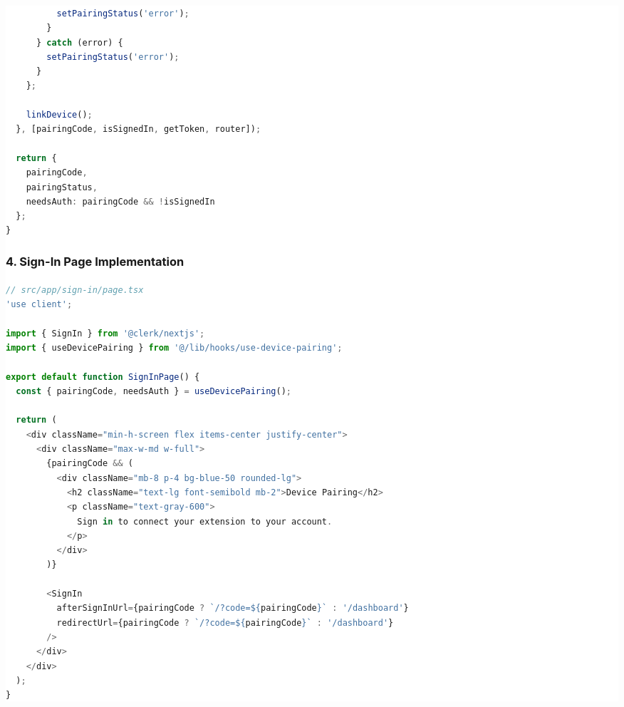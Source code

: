 ```typescript
          setPairingStatus('error');
        }
      } catch (error) {
        setPairingStatus('error');
      }
    };
    
    linkDevice();
  }, [pairingCode, isSignedIn, getToken, router]);
  
  return {
    pairingCode,
    pairingStatus,
    needsAuth: pairingCode && !isSignedIn
  };
}
```

### 4. Sign-In Page Implementation

```typescript
// src/app/sign-in/page.tsx
'use client';

import { SignIn } from '@clerk/nextjs';
import { useDevicePairing } from '@/lib/hooks/use-device-pairing';

export default function SignInPage() {
  const { pairingCode, needsAuth } = useDevicePairing();
  
  return (
    <div className="min-h-screen flex items-center justify-center">
      <div className="max-w-md w-full">
        {pairingCode && (
          <div className="mb-8 p-4 bg-blue-50 rounded-lg">
            <h2 className="text-lg font-semibold mb-2">Device Pairing</h2>
            <p className="text-gray-600">
              Sign in to connect your extension to your account.
            </p>
          </div>
        )}
        
        <SignIn
          afterSignInUrl={pairingCode ? `/?code=${pairingCode}` : '/dashboard'}
          redirectUrl={pairingCode ? `/?code=${pairingCode}` : '/dashboard'}
        />
      </div>
    </div>
  );
}
```

